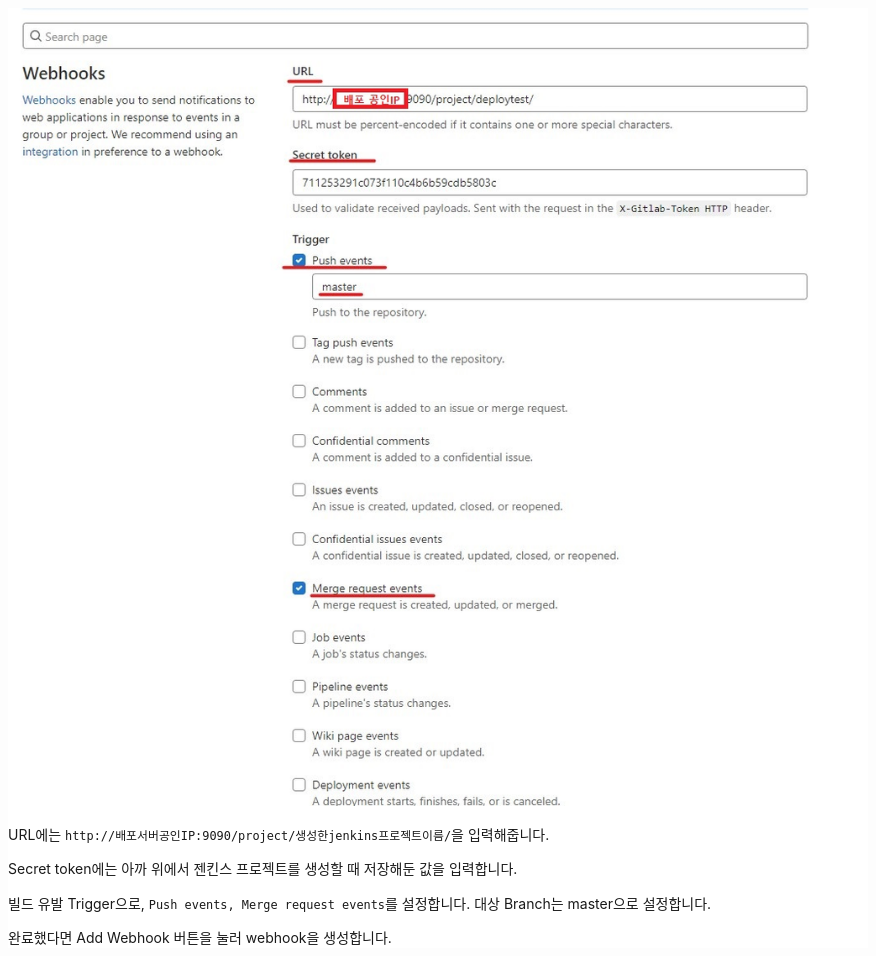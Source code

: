 ![image](./images2/56.jpg)

URL에는 `http://배포서버공인IP:9090/project/생성한jenkins프로젝트이름/`을 입력해줍니다.

Secret token에는 아까 위에서 젠킨스 프로젝트를 생성할 때 저장해둔 값을 입력합니다.

빌드 유발 Trigger으로, `Push events, Merge request events`를 설정합니다. 대상 Branch는 master으로 설정합니다.

완료했다면 Add Webhook 버튼을 눌러 webhook을 생성합니다.
